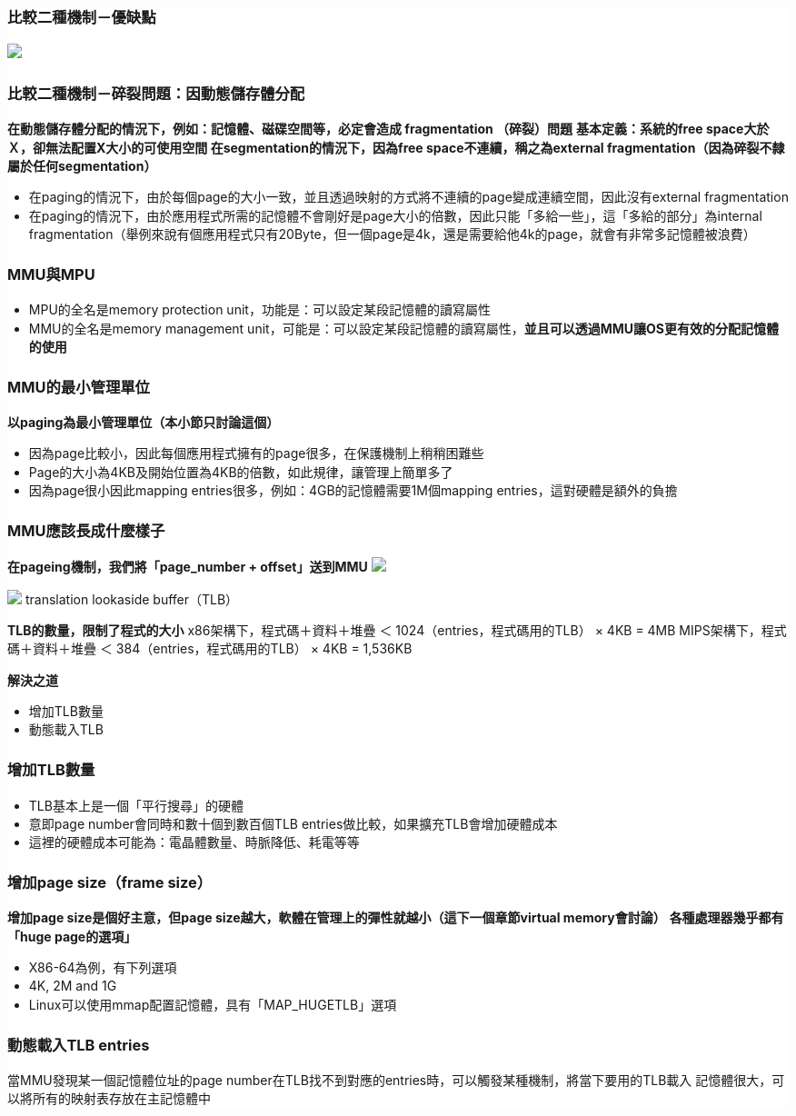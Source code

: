 ### 比較二種機制－優缺點
![](https://i.imgur.com/9Jly5yy.png)

### 比較二種機制－碎裂問題：因動態儲存體分配
**在動態儲存體分配的情況下，例如：記憶體、磁碟空間等，必定會造成 fragmentation （碎裂）問題**
**基本定義：系統的free space大於Ｘ，卻無法配置X大小的可使用空間
在segmentation的情況下，因為free space不連續，稱之為external fragmentation（因為碎裂不隸屬於任何segmentation）**
- 在paging的情況下，由於每個page的大小一致，並且透過映射的方式將不連續的page變成連續空間，因此沒有external fragmentation
- 在paging的情況下，由於應用程式所需的記憶體不會剛好是page大小的倍數，因此只能「多給一些」，這「多給的部分」為internal fragmentation（舉例來說有個應用程式只有20Byte，但一個page是4k，還是需要給他4k的page，就會有非常多記憶體被浪費）

### MMU與MPU
- MPU的全名是memory protection unit，功能是：可以設定某段記憶體的讀寫屬性
- MMU的全名是memory management unit，可能是：可以設定某段記憶體的讀寫屬性，**並且可以透過MMU讓OS更有效的分配記憶體的使用**

### MMU的最小管理單位
**以paging為最小管理單位（本小節只討論這個）**
- 因為page比較小，因此每個應用程式擁有的page很多，在保護機制上稍稍困難些
- Page的大小為4KB及開始位置為4KB的倍數，如此規律，讓管理上簡單多了
- 因為page很小因此mapping entries很多，例如：4GB的記憶體需要1M個mapping entries，這對硬體是額外的負擔

### MMU應該長成什麼樣子
**在pageing機制，我們將「page_number + offset」送到MMU**
![](https://i.imgur.com/7YjPuzZ.png)

![](https://i.imgur.com/uU38j0P.png)
translation lookaside buffer（TLB）

**TLB的數量，限制了程式的大小**
x86架構下，程式碼＋資料＋堆疊 ＜ 1024（entries，程式碼用的TLB） × 4KB = 4MB
MIPS架構下，程式碼＋資料＋堆疊 ＜ 384（entries，程式碼用的TLB） × 4KB = 1,536KB

**解決之道**
- 增加TLB數量
- 動態載入TLB

### 增加TLB數量
- TLB基本上是一個「平行搜尋」的硬體
- 意即page number會同時和數十個到數百個TLB entries做比較，如果擴充TLB會增加硬體成本
- 這裡的硬體成本可能為：電晶體數量、時脈降低、耗電等等

### 增加page size（frame size）
**增加page size是個好主意，但page size越大，軟體在管理上的彈性就越小（這下一個章節virtual memory會討論）**
**各種處理器幾乎都有「huge page的選項」**
- X86-64為例，有下列選項
- 4K, 2M and 1G 
- Linux可以使用mmap配置記憶體，具有「MAP_HUGETLB」選項

### 動態載入TLB entries
當MMU發現某一個記憶體位址的page number在TLB找不到對應的entries時，可以觸發某種機制，將當下要用的TLB載入
記憶體很大，可以將所有的映射表存放在主記憶體中
